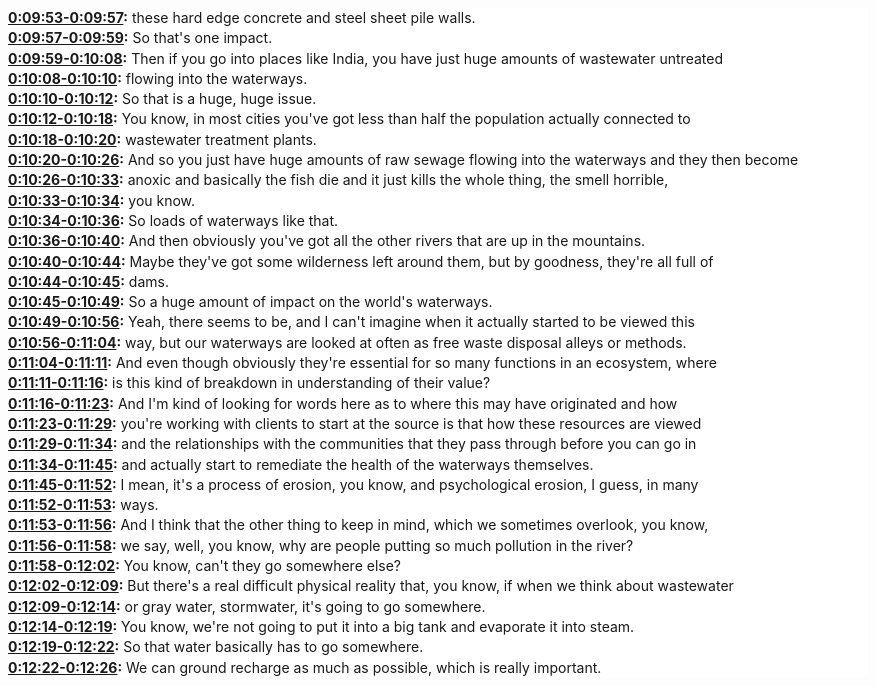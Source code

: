 **[0:09:53-0:09:57](https://regenerativeskills.com/galen-fulford/#t=0:09:53):**  these hard edge concrete and steel sheet pile walls.  
**[0:09:57-0:09:59](https://regenerativeskills.com/galen-fulford/#t=0:09:57):**  So that's one impact.  
**[0:09:59-0:10:08](https://regenerativeskills.com/galen-fulford/#t=0:09:59):**  Then if you go into places like India, you have just huge amounts of wastewater untreated  
**[0:10:08-0:10:10](https://regenerativeskills.com/galen-fulford/#t=0:10:08):**  flowing into the waterways.  
**[0:10:10-0:10:12](https://regenerativeskills.com/galen-fulford/#t=0:10:10):**  So that is a huge, huge issue.  
**[0:10:12-0:10:18](https://regenerativeskills.com/galen-fulford/#t=0:10:12):**  You know, in most cities you've got less than half the population actually connected to  
**[0:10:18-0:10:20](https://regenerativeskills.com/galen-fulford/#t=0:10:18):**  wastewater treatment plants.  
**[0:10:20-0:10:26](https://regenerativeskills.com/galen-fulford/#t=0:10:20):**  And so you just have huge amounts of raw sewage flowing into the waterways and they then become  
**[0:10:26-0:10:33](https://regenerativeskills.com/galen-fulford/#t=0:10:26):**  anoxic and basically the fish die and it just kills the whole thing, the smell horrible,  
**[0:10:33-0:10:34](https://regenerativeskills.com/galen-fulford/#t=0:10:33):**  you know.  
**[0:10:34-0:10:36](https://regenerativeskills.com/galen-fulford/#t=0:10:34):**  So loads of waterways like that.  
**[0:10:36-0:10:40](https://regenerativeskills.com/galen-fulford/#t=0:10:36):**  And then obviously you've got all the other rivers that are up in the mountains.  
**[0:10:40-0:10:44](https://regenerativeskills.com/galen-fulford/#t=0:10:40):**  Maybe they've got some wilderness left around them, but by goodness, they're all full of  
**[0:10:44-0:10:45](https://regenerativeskills.com/galen-fulford/#t=0:10:44):**  dams.  
**[0:10:45-0:10:49](https://regenerativeskills.com/galen-fulford/#t=0:10:45):**  So a huge amount of impact on the world's waterways.  
**[0:10:49-0:10:56](https://regenerativeskills.com/galen-fulford/#t=0:10:49):**  Yeah, there seems to be, and I can't imagine when it actually started to be viewed this  
**[0:10:56-0:11:04](https://regenerativeskills.com/galen-fulford/#t=0:10:56):**  way, but our waterways are looked at often as free waste disposal alleys or methods.  
**[0:11:04-0:11:11](https://regenerativeskills.com/galen-fulford/#t=0:11:04):**  And even though obviously they're essential for so many functions in an ecosystem, where  
**[0:11:11-0:11:16](https://regenerativeskills.com/galen-fulford/#t=0:11:11):**  is this kind of breakdown in understanding of their value?  
**[0:11:16-0:11:23](https://regenerativeskills.com/galen-fulford/#t=0:11:16):**  And I'm kind of looking for words here as to where this may have originated and how  
**[0:11:23-0:11:29](https://regenerativeskills.com/galen-fulford/#t=0:11:23):**  you're working with clients to start at the source is that how these resources are viewed  
**[0:11:29-0:11:34](https://regenerativeskills.com/galen-fulford/#t=0:11:29):**  and the relationships with the communities that they pass through before you can go in  
**[0:11:34-0:11:45](https://regenerativeskills.com/galen-fulford/#t=0:11:34):**  and actually start to remediate the health of the waterways themselves.  
**[0:11:45-0:11:52](https://regenerativeskills.com/galen-fulford/#t=0:11:45):**  I mean, it's a process of erosion, you know, and psychological erosion, I guess, in many  
**[0:11:52-0:11:53](https://regenerativeskills.com/galen-fulford/#t=0:11:52):**  ways.  
**[0:11:53-0:11:56](https://regenerativeskills.com/galen-fulford/#t=0:11:53):**  And I think that the other thing to keep in mind, which we sometimes overlook, you know,  
**[0:11:56-0:11:58](https://regenerativeskills.com/galen-fulford/#t=0:11:56):**  we say, well, you know, why are people putting so much pollution in the river?  
**[0:11:58-0:12:02](https://regenerativeskills.com/galen-fulford/#t=0:11:58):**  You know, can't they go somewhere else?  
**[0:12:02-0:12:09](https://regenerativeskills.com/galen-fulford/#t=0:12:02):**  But there's a real difficult physical reality that, you know, if when we think about wastewater  
**[0:12:09-0:12:14](https://regenerativeskills.com/galen-fulford/#t=0:12:09):**  or gray water, stormwater, it's going to go somewhere.  
**[0:12:14-0:12:19](https://regenerativeskills.com/galen-fulford/#t=0:12:14):**  You know, we're not going to put it into a big tank and evaporate it into steam.  
**[0:12:19-0:12:22](https://regenerativeskills.com/galen-fulford/#t=0:12:19):**  So that water basically has to go somewhere.  
**[0:12:22-0:12:26](https://regenerativeskills.com/galen-fulford/#t=0:12:22):**  We can ground recharge as much as possible, which is really important.  